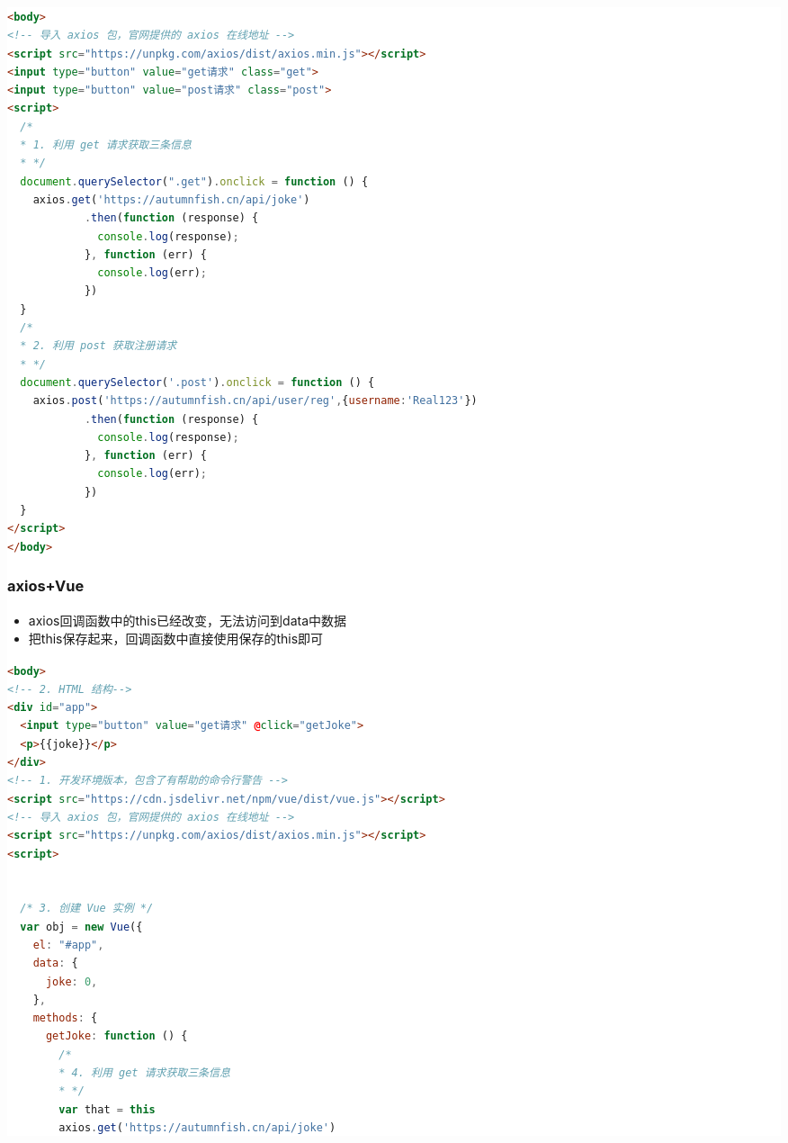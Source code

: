 ```html
<body>
<!-- 导入 axios 包，官网提供的 axios 在线地址 -->
<script src="https://unpkg.com/axios/dist/axios.min.js"></script>
<input type="button" value="get请求" class="get">
<input type="button" value="post请求" class="post">
<script>
  /*
  * 1. 利用 get 请求获取三条信息
  * */
  document.querySelector(".get").onclick = function () {
    axios.get('https://autumnfish.cn/api/joke')
            .then(function (response) {
              console.log(response);
            }, function (err) {
              console.log(err);
            })
  }
  /*
  * 2. 利用 post 获取注册请求
  * */
  document.querySelector('.post').onclick = function () {
    axios.post('https://autumnfish.cn/api/user/reg',{username:'Real123'})
            .then(function (response) {
              console.log(response);
            }, function (err) {
              console.log(err);
            })
  }
</script>
</body>
```

### axios+Vue

- axios回调函数中的this已经改变，无法访问到data中数据
- 把this保存起来，回调函数中直接使用保存的this即可

```html
<body>
<!-- 2. HTML 结构-->
<div id="app">
  <input type="button" value="get请求" @click="getJoke">
  <p>{{joke}}</p>
</div>
<!-- 1. 开发环境版本，包含了有帮助的命令行警告 -->
<script src="https://cdn.jsdelivr.net/npm/vue/dist/vue.js"></script>
<!-- 导入 axios 包，官网提供的 axios 在线地址 -->
<script src="https://unpkg.com/axios/dist/axios.min.js"></script>
<script>


  /* 3. 创建 Vue 实例 */
  var obj = new Vue({
    el: "#app",
    data: {
      joke: 0,
    },
    methods: {
      getJoke: function () {
        /*
        * 4. 利用 get 请求获取三条信息
        * */
        var that = this
        axios.get('https://autumnfish.cn/api/joke')
```